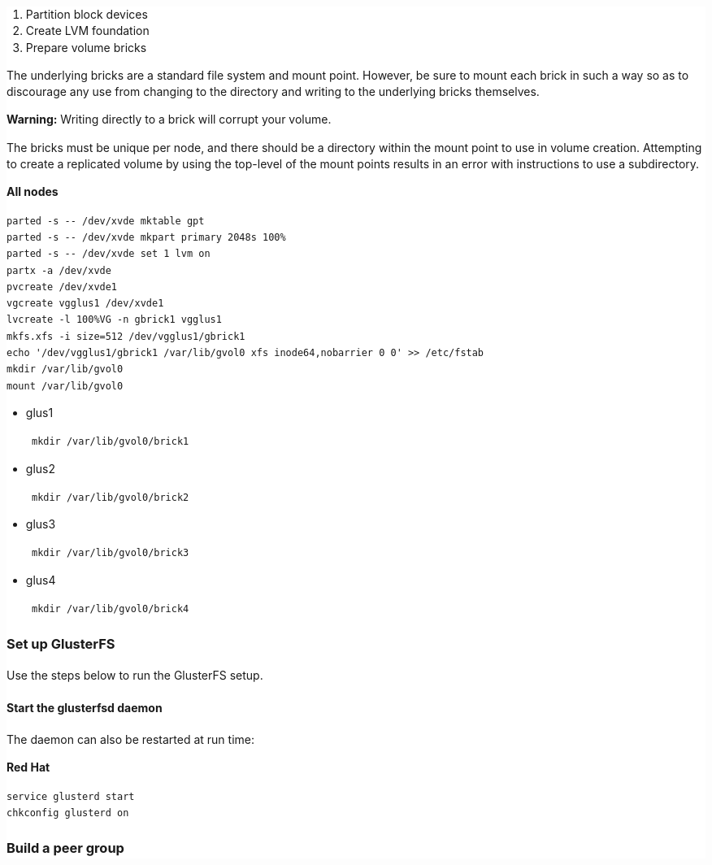 1.	Partition block devices
2.	Create LVM foundation
3.	Prepare volume bricks

The underlying bricks are a standard file system and mount point. However, be sure to mount each brick in such a way so as to discourage any use from changing to the directory and writing to the underlying bricks themselves.

**Warning:** Writing directly to a brick will corrupt your volume.

The bricks must be unique per node, and there should be a directory within the mount point to use in volume creation. Attempting to create a replicated volume by using the top-level of the mount points results in an error with instructions to use a subdirectory.

**All nodes**

    parted -s -- /dev/xvde mktable gpt
    parted -s -- /dev/xvde mkpart primary 2048s 100%
    parted -s -- /dev/xvde set 1 lvm on
    partx -a /dev/xvde
    pvcreate /dev/xvde1
    vgcreate vgglus1 /dev/xvde1
    lvcreate -l 100%VG -n gbrick1 vgglus1
    mkfs.xfs -i size=512 /dev/vgglus1/gbrick1
    echo '/dev/vgglus1/gbrick1 /var/lib/gvol0 xfs inode64,nobarrier 0 0' >> /etc/fstab
    mkdir /var/lib/gvol0
    mount /var/lib/gvol0

-  glus1

        mkdir /var/lib/gvol0/brick1

-  glus2

        mkdir /var/lib/gvol0/brick2

-  glus3

        mkdir /var/lib/gvol0/brick3

-  glus4

        mkdir /var/lib/gvol0/brick4

### Set up GlusterFS

Use the steps below to run the GlusterFS setup.

#### Start the glusterfsd daemon

The daemon can also be restarted at run time:

**Red Hat**

    service glusterd start
    chkconfig glusterd on

### Build a peer group

